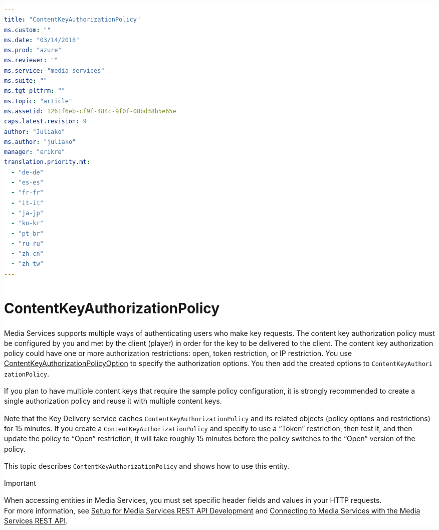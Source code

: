 ```yaml
---
title: "ContentKeyAuthorizationPolicy"
ms.custom: ""
ms.date: "03/14/2018"
ms.prod: "azure"
ms.reviewer: ""
ms.service: "media-services"
ms.suite: ""
ms.tgt_pltfrm: ""
ms.topic: "article"
ms.assetid: 1261f6eb-cf9f-484c-9f0f-08bd38b5e65e
caps.latest.revision: 9
author: "Juliako"
ms.author: "juliako"
manager: "erikre"
translation.priority.mt: 
  - "de-de"
  - "es-es"
  - "fr-fr"
  - "it-it"
  - "ja-jp"
  - "ko-kr"
  - "pt-br"
  - "ru-ru"
  - "zh-cn"
  - "zh-tw"
---
```

# ContentKeyAuthorizationPolicy
Media Services supports multiple ways of authenticating users who make key requests. The content key authorization policy must be configured by you and met by the client (player) in order for the key to be delivered to the client. The content key authorization policy could have one or more authorization restrictions: open, token restriction, or IP restriction. You use [ContentKeyAuthorizationPolicyOption](../operations/contentkeyauthorizationpolicyoption.md) to specify the authorization options. You then add the created options to `ContentKeyAuthorizationPolicy`.  
  
 If you plan to have multiple content keys that require the sample policy configuration, it is strongly recommended to create a single authorization policy and reuse it with multiple content keys.  
  
 Note that the Key Delivery service caches `ContentKeyAuthorizationPolicy` and its related objects (policy options and restrictions) for 15 minutes.  If you create a `ContentKeyAuthorizationPolicy` and specify to use a “Token” restriction, then test it, and then update the policy to “Open” restriction, it will take roughly 15 minutes before the policy switches to the “Open” version of the policy.  
  
 This topic describes `ContentKeyAuthorizationPolicy` and shows how to use this entity.  
  
> [!IMPORTANT]
> When accessing entities in Media Services, you must set specific header fields and values in your HTTP requests. <br/>For more information, see [Setup for Media Services REST API Development](https://docs.microsoft.com/azure/media-services/media-services-rest-how-to-use) and [Connecting to Media Services with the Media Services REST API](https://docs.microsoft.com/azure/media-services/media-services-use-aad-auth-to-access-ams-api).  
